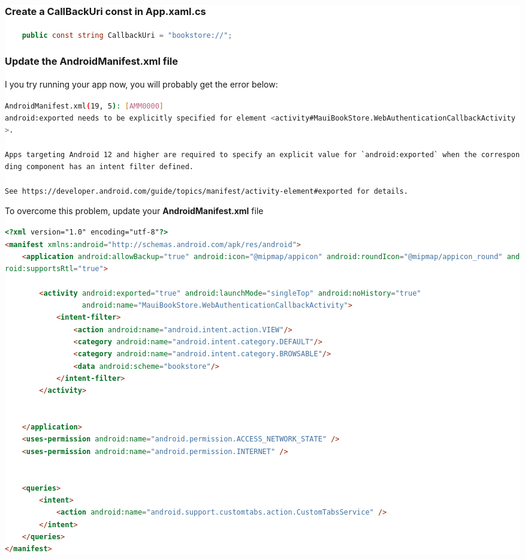 ### Create a CallBackUri const in App.xaml.cs

```csharp
    public const string CallbackUri = "bookstore://";
```

### Update the AndroidManifest.xml file

I you try running your app now, you will probably get the error below:

```bash
AndroidManifest.xml(19, 5): [AMM0000]
android:exported needs to be explicitly specified for element <activity#MauiBookStore.WebAuthenticationCallbackActivity>.

Apps targeting Android 12 and higher are required to specify an explicit value for `android:exported` when the corresponding component has an intent filter defined.

See https://developer.android.com/guide/topics/manifest/activity-element#exported for details.

```

To overcome this problem, update your **AndroidManifest.xml** file

```html
<?xml version="1.0" encoding="utf-8"?>
<manifest xmlns:android="http://schemas.android.com/apk/res/android">
	<application android:allowBackup="true" android:icon="@mipmap/appicon" android:roundIcon="@mipmap/appicon_round" android:supportsRtl="true">

		<activity android:exported="true" android:launchMode="singleTop" android:noHistory="true"
				  android:name="MauiBookStore.WebAuthenticationCallbackActivity">
			<intent-filter>
				<action android:name="android.intent.action.VIEW"/>
				<category android:name="android.intent.category.DEFAULT"/>
				<category android:name="android.intent.category.BROWSABLE"/>
				<data android:scheme="bookstore"/>
			</intent-filter>
		</activity>
		
		
	</application>
	<uses-permission android:name="android.permission.ACCESS_NETWORK_STATE" />
	<uses-permission android:name="android.permission.INTERNET" />


	<queries>
		<intent>
			<action android:name="android.support.customtabs.action.CustomTabsService" />
		</intent>
	</queries>
</manifest>
```
